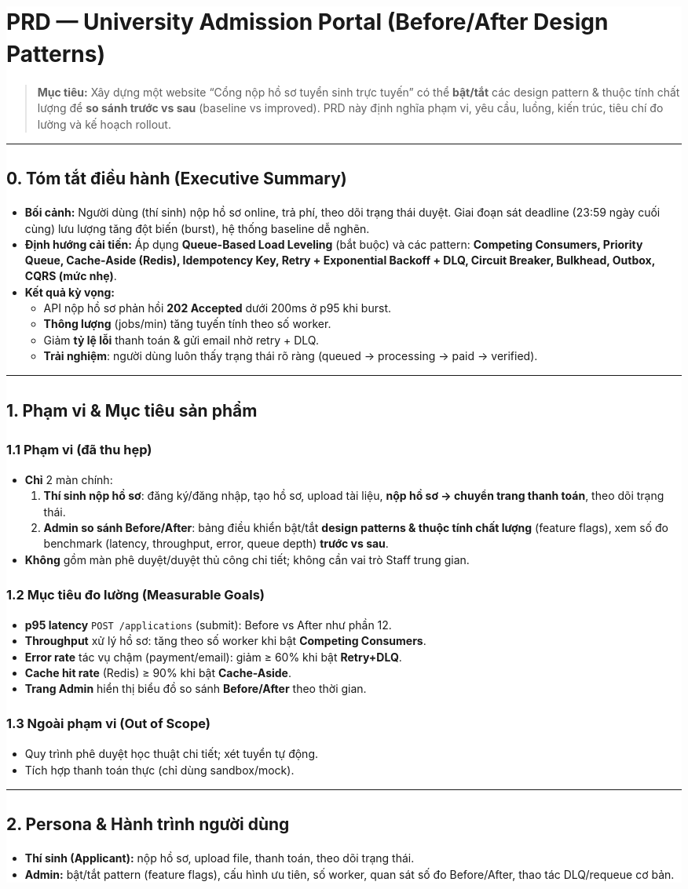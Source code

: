 # PRD — University Admission Portal (Before/After Design Patterns)

> **Mục tiêu:** Xây dựng một website “Cổng nộp hồ sơ tuyển sinh trực tuyến” có thể **bật/tắt** các design pattern & thuộc tính chất lượng để **so sánh trước vs sau** (baseline vs improved). PRD này định nghĩa phạm vi, yêu cầu, luồng, kiến trúc, tiêu chí đo lường và kế hoạch rollout.

---

## 0. Tóm tắt điều hành (Executive Summary)
- **Bối cảnh:** Người dùng (thí sinh) nộp hồ sơ online, trả phí, theo dõi trạng thái duyệt. Giai đoạn sát deadline (23:59 ngày cuối cùng) lưu lượng tăng đột biến (burst), hệ thống baseline dễ nghẽn.
- **Định hướng cải tiến:** Áp dụng **Queue-Based Load Leveling** (bắt buộc) và các pattern: **Competing Consumers, Priority Queue, Cache-Aside (Redis), Idempotency Key, Retry + Exponential Backoff + DLQ, Circuit Breaker, Bulkhead, Outbox, CQRS (mức nhẹ)**.
- **Kết quả kỳ vọng:**
  - API nộp hồ sơ phản hồi **202 Accepted** dưới 200ms ở p95 khi burst.
  - **Thông lượng** (jobs/min) tăng tuyến tính theo số worker.
  - Giảm **tỷ lệ lỗi** thanh toán & gửi email nhờ retry + DLQ.
  - **Trải nghiệm**: người dùng luôn thấy trạng thái rõ ràng (queued → processing → paid → verified).

---

## 1. Phạm vi & Mục tiêu sản phẩm
### 1.1 Phạm vi (đã thu hẹp)
- **Chỉ** 2 màn chính:
  1) **Thí sinh nộp hồ sơ**: đăng ký/đăng nhập, tạo hồ sơ, upload tài liệu, **nộp hồ sơ → chuyển trang thanh toán**, theo dõi trạng thái.
  2) **Admin so sánh Before/After**: bảng điều khiển bật/tắt **design patterns & thuộc tính chất lượng** (feature flags), xem số đo benchmark (latency, throughput, error, queue depth) **trước vs sau**.
- **Không** gồm màn phê duyệt/duyệt thủ công chi tiết; không cần vai trò Staff trung gian.

### 1.2 Mục tiêu đo lường (Measurable Goals)
- **p95 latency** `POST /applications` (submit): Before vs After như phần 12.
- **Throughput** xử lý hồ sơ: tăng theo số worker khi bật **Competing Consumers**.
- **Error rate** tác vụ chậm (payment/email): giảm ≥ 60% khi bật **Retry+DLQ**.
- **Cache hit rate** (Redis) ≥ 90% khi bật **Cache-Aside**.
- **Trang Admin** hiển thị biểu đồ so sánh **Before/After** theo thời gian.

### 1.3 Ngoài phạm vi (Out of Scope)
- Quy trình phê duyệt học thuật chi tiết; xét tuyển tự động.
- Tích hợp thanh toán thực (chỉ dùng sandbox/mock).

---

## 2. Persona & Hành trình người dùng
- **Thí sinh (Applicant):** nộp hồ sơ, upload file, thanh toán, theo dõi trạng thái.
- **Admin:** bật/tắt pattern (feature flags), cấu hình ưu tiên, số worker, quan sát số đo Before/After, thao tác DLQ/requeue cơ bản.
